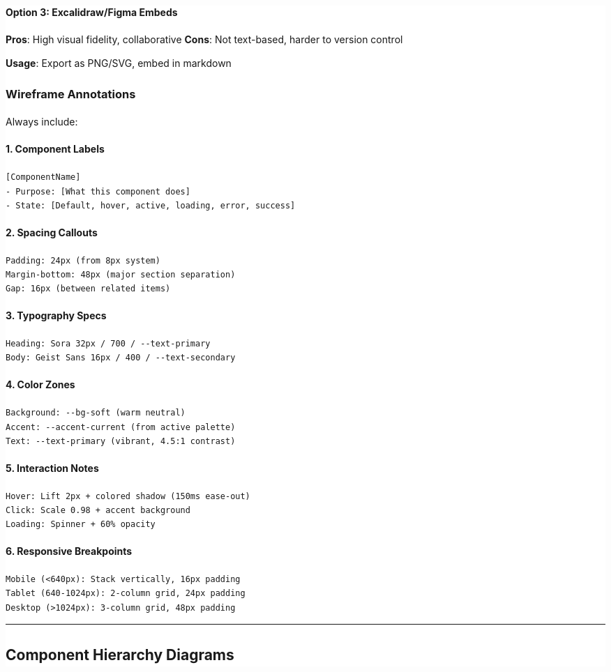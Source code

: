 #### Option 3: Excalidraw/Figma Embeds
**Pros**: High visual fidelity, collaborative
**Cons**: Not text-based, harder to version control

**Usage**: Export as PNG/SVG, embed in markdown

### Wireframe Annotations

Always include:

#### 1. Component Labels
```
[ComponentName]
- Purpose: [What this component does]
- State: [Default, hover, active, loading, error, success]
```

#### 2. Spacing Callouts
```
Padding: 24px (from 8px system)
Margin-bottom: 48px (major section separation)
Gap: 16px (between related items)
```

#### 3. Typography Specs
```
Heading: Sora 32px / 700 / --text-primary
Body: Geist Sans 16px / 400 / --text-secondary
```

#### 4. Color Zones
```
Background: --bg-soft (warm neutral)
Accent: --accent-current (from active palette)
Text: --text-primary (vibrant, 4.5:1 contrast)
```

#### 5. Interaction Notes
```
Hover: Lift 2px + colored shadow (150ms ease-out)
Click: Scale 0.98 + accent background
Loading: Spinner + 60% opacity
```

#### 6. Responsive Breakpoints
```
Mobile (<640px): Stack vertically, 16px padding
Tablet (640-1024px): 2-column grid, 24px padding
Desktop (>1024px): 3-column grid, 48px padding
```

---

## Component Hierarchy Diagrams
